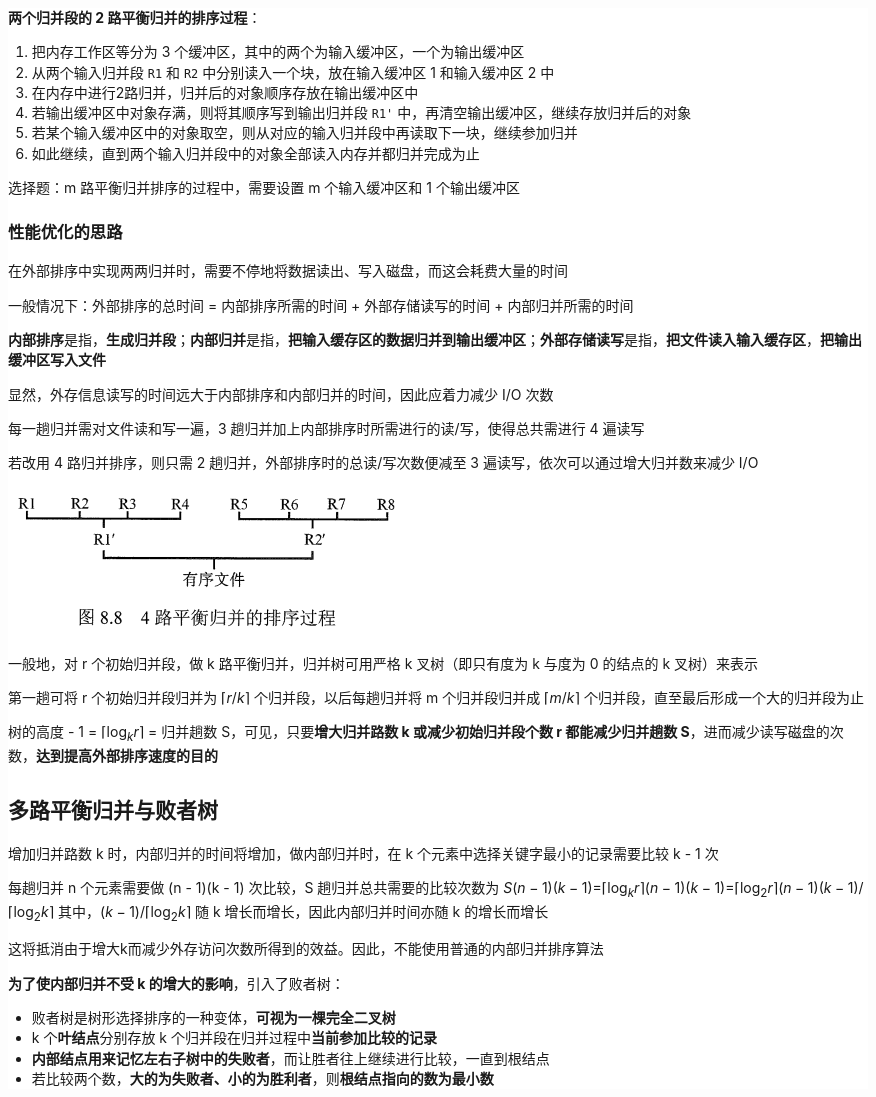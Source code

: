 **两个归并段的 2 路平衡归并的排序过程**：

1. 把内存工作区等分为 3 个缓冲区，其中的两个为输入缓冲区，一个为输出缓冲区
2. 从两个输入归并段 `R1` 和 `R2` 中分别读入一个块，放在输入缓冲区 1 和输入缓冲区 2 中
3. 在内存中进行2路归并，归并后的对象顺序存放在输出缓冲区中
4. 若输出缓冲区中对象存满，则将其顺序写到输出归并段 `R1'` 中，再清空输出缓冲区，继续存放归并后的对象
5. 若某个输入缓冲区中的对象取空，则从对应的输入归并段中再读取下一块，继续参加归并
6. 如此继续，直到两个输入归并段中的对象全部读入内存并都归并完成为止

选择题：m 路平衡归并排序的过程中，需要设置 m 个输入缓冲区和 1 个输出缓冲区

### 性能优化的思路

在外部排序中实现两两归并时，需要不停地将数据读出、写入磁盘，而这会耗费大量的时间

一般情况下：外部排序的总时间 = 内部排序所需的时间 + 外部存储读写的时间 + 内部归并所需的时间

**内部排序**是指，**生成归并段**；**内部归并**是指，**把输入缓存区的数据归并到输出缓冲区**；**外部存储读写**是指，**把文件读入输入缓存区**，**把输出缓冲区写入文件**

显然，外存信息读写的时间远大于内部排序和内部归并的时间，因此应着力减少 I/O 次数

每一趟归并需对文件读和写一遍，3 趟归并加上内部排序时所需进行的读/写，使得总共需进行 4 遍读写

若改用 4 路归并排序，则只需 2 趟归并，外部排序时的总读/写次数便减至 3 遍读写，依次可以通过增大归并数来减少 I/O

![image-20210929192042925](..\images\image-20210929192042925.png)

一般地，对 r 个初始归并段，做 k 路平衡归并，归并树可用严格 k 叉树（即只有度为 k 与度为 0 的结点的 k 叉树）来表示

第一趟可将 r 个初始归并段归并为 $\lceil r/k\rceil$ 个归并段，以后每趟归并将 m 个归并段归并成 $\lceil m/k\rceil$ 个归并段，直至最后形成一个大的归并段为止

树的高度 - 1 = $\lceil\log_kr\rceil$ = 归并趟数 S，可见，只要**增大归并路数 k 或减少初始归并段个数 r 都能减少归并趟数 S**，进而减少读写磁盘的次数，**达到提高外部排序速度的目的**

## 多路平衡归并与败者树

增加归并路数 k 时，内部归并的时间将增加，做内部归并时，在 k 个元素中选择关键字最小的记录需要比较 k - 1 次

每趟归并 n 个元素需要做 (n - 1)(k - 1) 次比较，S 趟归并总共需要的比较次数为 $S(n-1)(k-1)$=$\lceil\log_kr\rceil(n-1)(k-1)$=$\lceil\log_2r\rceil(n-1)(k-1)/\lceil\log_2k\rceil$ 其中，$(k-1)/\lceil\log_2k\rceil$ 随 k 增长而增长，因此内部归并时间亦随 k 的增长而增长

这将抵消由于增大k而减少外存访问次数所得到的效益。因此，不能使用普通的内部归并排序算法

**为了使内部归并不受 k 的增大的影响**，引入了败者树：

* 败者树是树形选择排序的一种变体，**可视为一棵完全二叉树**
* k 个**叶结点**分别存放 k 个归并段在归并过程中**当前参加比较的记录**
* **内部结点用来记忆左右子树中的失败者**，而让胜者往上继续进行比较，一直到根结点
* 若比较两个数，**大的为失败者、小的为胜利者**，则**根结点指向的数为最小数**
